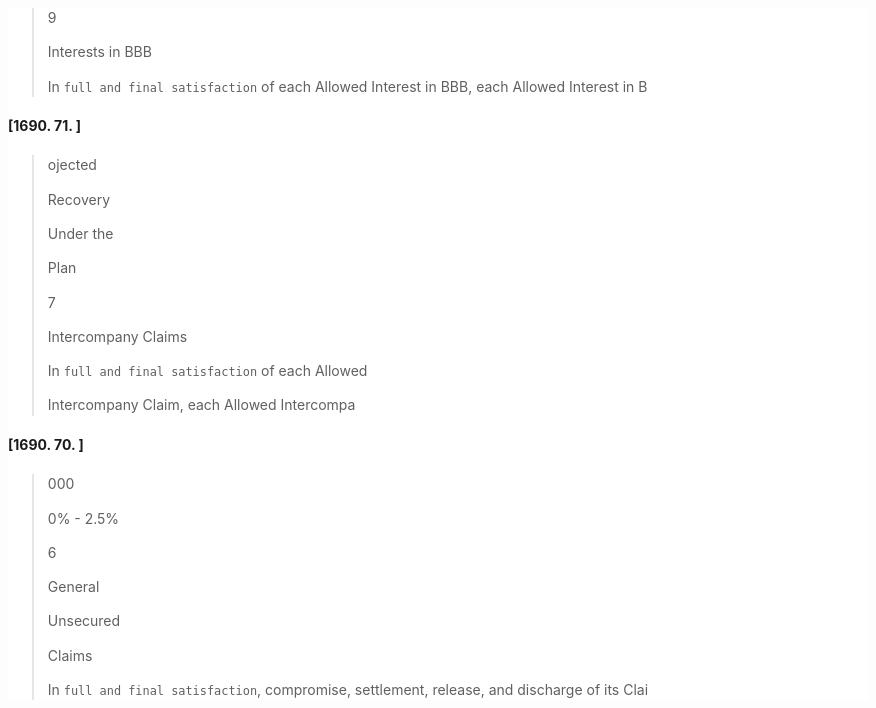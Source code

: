 > 9
> 
> Interests in BBB
> 
> In `full and final satisfaction` of each Allowed Interest in BBB, each Allowed Interest in B

#### [1690. 71. ]
> ojected 
> 
> Recovery 
> 
> Under the 
> 
> Plan
> 
> 7
> 
> Intercompany Claims
> 
> In `full and final satisfaction` of each Allowed
> 
> Intercompany Claim, each Allowed Intercompa

#### [1690. 70. ]
> 000
> 
>  
> 
>  
> 
>  
> 
>  
> 
>  
> 
>  
> 
>  
> 
> 0% - 2.5%
> 
> 6
> 
> General 
> 
> Unsecured 
> 
> Claims
> 
> In `full and final satisfaction`, compromise, settlement, release, and discharge of its Clai
